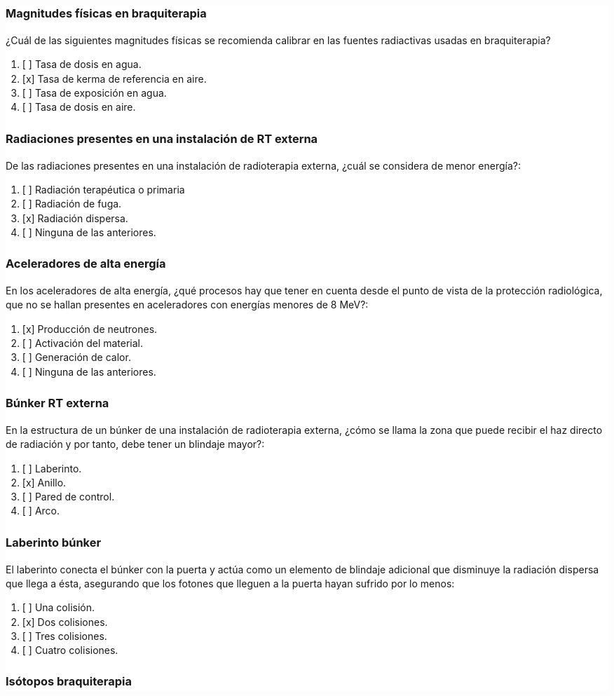 ### Magnitudes físicas en braquiterapia

¿Cuál de las siguientes magnitudes físicas se recomienda calibrar en las fuentes radiactivas usadas en braquiterapia?

1. [ ] Tasa de dosis en agua.
1. [x] Tasa de kerma de referencia en aire.
1. [ ] Tasa de exposición en agua.
1. [ ] Tasa de dosis en aire.

### Radiaciones presentes en una instalación de RT externa

De las radiaciones presentes en una instalación de radioterapia externa, ¿cuál se considera de menor energía?:

1. [ ] Radiación terapéutica o primaria
1. [ ] Radiación de fuga.
1. [x] Radiación dispersa. 
1. [ ] Ninguna de las anteriores.

### Aceleradores de alta energía 

En los aceleradores de alta energía, ¿qué procesos hay que tener en cuenta desde el punto de vista de la protección radiológica, que no se hallan presentes en aceleradores con energías menores de 8 MeV?:

1. [x] Producción de neutrones.
1. [ ] Activación del material.
1. [ ] Generación de calor. 
1. [ ] Ninguna de las anteriores.

### Búnker RT externa

En la estructura de un búnker de una instalación de radioterapia externa, ¿cómo se llama la zona que puede recibir el haz directo de radiación y por tanto, debe tener un blindaje mayor?:

1. [ ] Laberinto.
1. [x] Anillo.
1. [ ] Pared de control. 
1. [ ] Arco.

### Laberinto búnker

El laberinto conecta el búnker con la puerta y actúa como un elemento de blindaje adicional que disminuye la radiación dispersa que llega a ésta,
asegurando que los fotones que lleguen a la puerta hayan sufrido por lo menos:

1. [ ] Una colisión.
1. [x] Dos colisiones.
1. [ ] Tres colisiones. 
1. [ ] Cuatro colisiones.

### Isótopos braquiterapia

